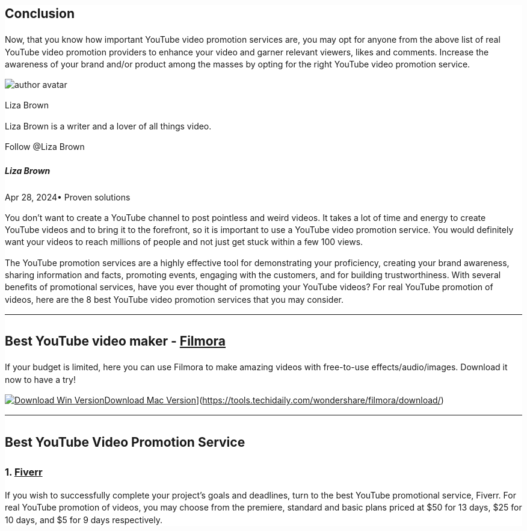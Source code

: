## Conclusion

Now, that you know how important YouTube video promotion services are, you may opt for anyone from the above list of real YouTube video promotion providers to enhance your video and garner relevant viewers, likes and comments. Increase the awareness of your brand and/or product among the masses by opting for the right YouTube video promotion service.

![author avatar](https://lh5.googleusercontent.com/-AIMmjowaFs4/AAAAAAAAAAI/AAAAAAAAABc/Y5UmwDaI7HU/s250-c-k/photo.jpg)

Liza Brown

Liza Brown is a writer and a lover of all things video.

Follow @Liza Brown

##### Liza Brown

 Apr 28, 2024• Proven solutions

You don’t want to create a YouTube channel to post pointless and weird videos. It takes a lot of time and energy to create YouTube videos and to bring it to the forefront, so it is important to use a YouTube video promotion service. You would definitely want your videos to reach millions of people and not just get stuck within a few 100 views.

The YouTube promotion services are a highly effective tool for demonstrating your proficiency, creating your brand awareness, sharing information and facts, promoting events, engaging with the customers, and for building trustworthiness. With several benefits of promotional services, have you ever thought of promoting your YouTube videos? For real YouTube promotion of videos, here are the 8 best YouTube video promotion services that you may consider.

---

## Best YouTube video maker - [Filmora](https://tools.techidaily.com/wondershare/filmora/download/)

If your budget is limited, here you can use Filmora to make amazing videos with free-to-use effects/audio/images. Download it now to have a try!

[![Download Win Version](https://images.wondershare.com/filmora/guide/download-btn-win.jpg)](https://tools.techidaily.com/wondershare/filmora/download/)[Download Mac Version](https://images.wondershare.com/filmora/guide/download-btn-mac.jpg)](https://tools.techidaily.com/wondershare/filmora/download/)

---

## Best YouTube Video Promotion Service

### 1. [Fiverr](https://www.fiverr.com/gigs/youtube-promotion)

If you wish to successfully complete your project’s goals and deadlines, turn to the best YouTube promotional service, Fiverr. For real YouTube promotion of videos, you may choose from the premiere, standard and basic plans priced at $50 for 13 days, $25 for 10 days, and $5 for 9 days respectively.
